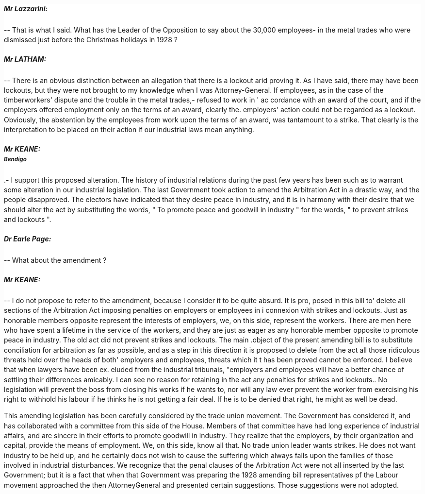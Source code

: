 ##### Mr Lazzarini:

--  That is what I said. What has the Leader of the Opposition to say about the 30,000 employees- in the metal  trades who were dismissed just before the Christmas holidays in 1928 ? 

##### Mr LATHAM:

-- There is an obvious distinction between an allegation that there is a lockout arid proving it. As I have said, there may have been lockouts, but they were not brought to my knowledge when I was Attorney-General. If employees, as in the case of the timberworkers' dispute and the trouble in the metal trades,- refused to work in ' ac cordance with an award of the court, and if the employers offered employment only on the terms of an award, clearly the. employers' action could not be regarded as a lockout. Obviously, the abstention by the employees from work upon the terms of an award, was tantamount to a strike. That clearly is the interpretation to be placed on their action if our industrial laws mean anything. 

##### Mr KEANE:<br><small class="text-muted">Bendigo</small>

.- I support this proposed alteration. The history of industrial relations during the past few years has been such as to warrant some alteration in our industrial legislation. The last Government took action to amend the Arbitration Act in a drastic way, and the people disapproved. The electors have indicated that they desire peace in industry, and it is in harmony with their desire that we should alter the act by substituting the words, " To promote peace and goodwill in industry " for the words, " to prevent strikes and lockouts ". 

##### Dr Earle Page:

--  What about the amendment ? 

##### Mr KEANE:

-- I do not propose to refer to the amendment, because I consider it to be quite absurd. It is pro, posed in this bill to' delete all sections of the Arbitration Act imposing penalties on employers or employees in  i  connexion with strikes and lockouts. Just as honorable members opposite represent the interests of employers, we, on this side, represent the workers. There are men here who have spent a lifetime in the service of the workers, and they are just as eager as any honorable member opposite to promote peace in industry. The old act did not prevent strikes and lockouts. The main .object of the present amending bill is to substitute conciliation for arbitration as far as possible, and as a step in this direction it is proposed to delete from the act all those ridiculous threats held over the heads of both' employers and employees, threats which it t has been proved cannot be enforced. I believe that when lawyers have been ex. eluded from the industrial tribunais, "employers and employees will have a better chance of settling their differences amicably. I can see no reason for retaining in the act any penalties for strikes and lockouts.. No legislation will prevent the boss from closing his works if he wants to, nor will any law ever prevent the worker from exercising his right to withhold his labour if he thinks he is not getting a fair deal. If he is to be denied that right, he might as well be dead. 

This amending legislation has been carefully considered by the trade union movement. The Government has considered it, and has collaborated with a committee from this side of the House. Members of that committee have had long experience of industrial affairs, and are sincere in their efforts to promote goodwill in industry. They realize that the employers, by their organization and capital, provide the means of employment. We, on this side, know all that. No trade union leader wants strikes. He does not want industry to be held up, and he certainly docs not wish to cause the suffering which always falls upon the families of those involved in industrial disturbances. We recognize that the penal clauses of the Arbitration Act were not all inserted by the last Government; but it is a fact that when that Government was preparing the  1928  amending bill representatives pf the Labour movement approached the then AttorneyGeneral and presented certain suggestions. Those suggestions were not adopted. 
